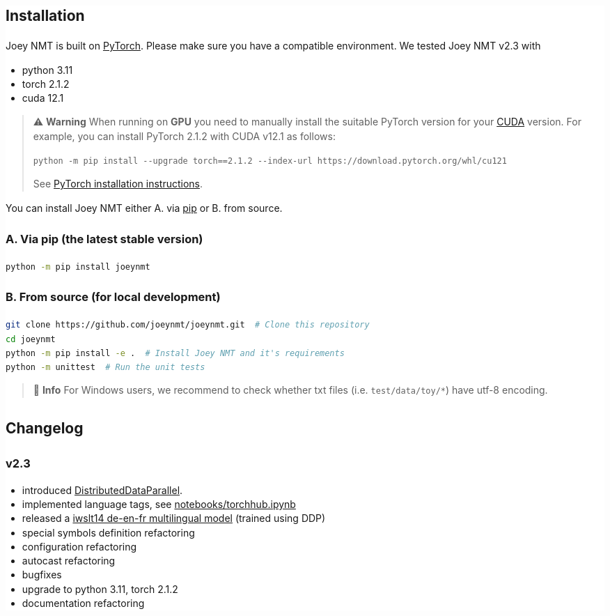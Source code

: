 
## Installation
Joey NMT is built on [PyTorch](https://pytorch.org/). Please make sure you have a compatible environment.
We tested Joey NMT v2.3 with
- python 3.11
- torch 2.1.2
- cuda 12.1

> :warning: **Warning**
> When running on **GPU** you need to manually install the suitable PyTorch version 
> for your [CUDA](https://developer.nvidia.com/cuda-zone) version.
> For example, you can install PyTorch 2.1.2 with CUDA v12.1 as follows:
> ```
> python -m pip install --upgrade torch==2.1.2 --index-url https://download.pytorch.org/whl/cu121
> ```
> See [PyTorch installation instructions](https://pytorch.org/get-started/locally/).

You can install Joey NMT either A. via [pip](https://pypi.org/project/joeynmt/) or B. from source.

### A. Via pip (the latest stable version)
```bash
python -m pip install joeynmt
```

### B. From source (for local development)
```bash
git clone https://github.com/joeynmt/joeynmt.git  # Clone this repository
cd joeynmt
python -m pip install -e .  # Install Joey NMT and it's requirements
python -m unittest  # Run the unit tests
```

> :memo: **Info**
> For Windows users, we recommend to check whether txt files (i.e. `test/data/toy/*`) have utf-8 encoding.


## Changelog

### v2.3
- introduced [DistributedDataParallel](https://pytorch.org/tutorials/beginner/dist_overview.html).
- implemented language tags, see [notebooks/torchhub.ipynb](notebooks/torchhub.ipynb)
- released a [iwslt14 de-en-fr multilingual model](https://huggingface.co/may-ohta/iwslt14_prompt) (trained using DDP)
- special symbols definition refactoring
- configuration refactoring
- autocast refactoring
- bugfixes
- upgrade to python 3.11, torch 2.1.2
- documentation refactoring
